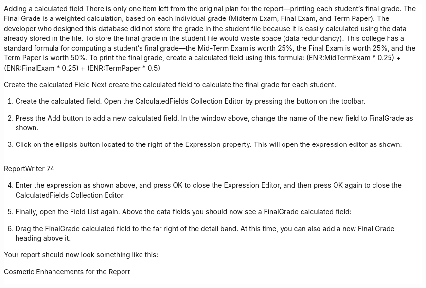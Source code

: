  
Adding a calculated field 
There is only one item left from the original plan for the report—printing each student‘s final 
grade. The Final Grade is a weighted calculation, based on each individual grade (Midterm 
Exam, Final Exam, and Term Paper). The developer who designed this database did not store 
the grade in the student file because it is easily calculated using the data already stored in the 
file. To store the final grade in the student file would waste space (data redundancy). 
This college has a standard formula for computing a student‘s final grade—the Mid-Term 
Exam is worth 25%, the Final Exam is worth 25%, and the Term Paper is worth 50%. 
To print the final grade, create a calculated field using this formula: 
(ENR:MidTermExam * 0.25) + (ENR:FinalExam * 0.25) + (ENR:TermPaper * 0.5) 
 
 
Create the calculated Field 
Next create the calculated field to calculate the final grade for each student. 
1. Create the calculated field. Open the CalculatedFields Collection Editor by pressing 
the 
 button on the toolbar. 
 
 
 
 
 
2. Press the Add button to add a new calculated field. In the window above, change the 
name of the new field to FinalGrade as shown. 
3. Click on the ellipsis button located to the right of the Expression property. This will 
open the expression editor as shown: 


---

ReportWriter 
74 
 
 
 
 
 
 
 
 
4. Enter the expression as shown above, and press OK to close the Expression Editor, 
and then press OK again to close the CalculatedFields Collection Editor. 
5. Finally, open the Field List again. Above the data fields you should now see a 
FinalGrade calculated field: 
 
 
 
 
 
6. Drag the FinalGrade calculated field to the far right of the detail band. At this time, you 
can also add a new Final Grade heading above it. 
 
 
Your report should now look something like this: 
 
 
 
 
 
 
Cosmetic Enhancements for the Report 


---
